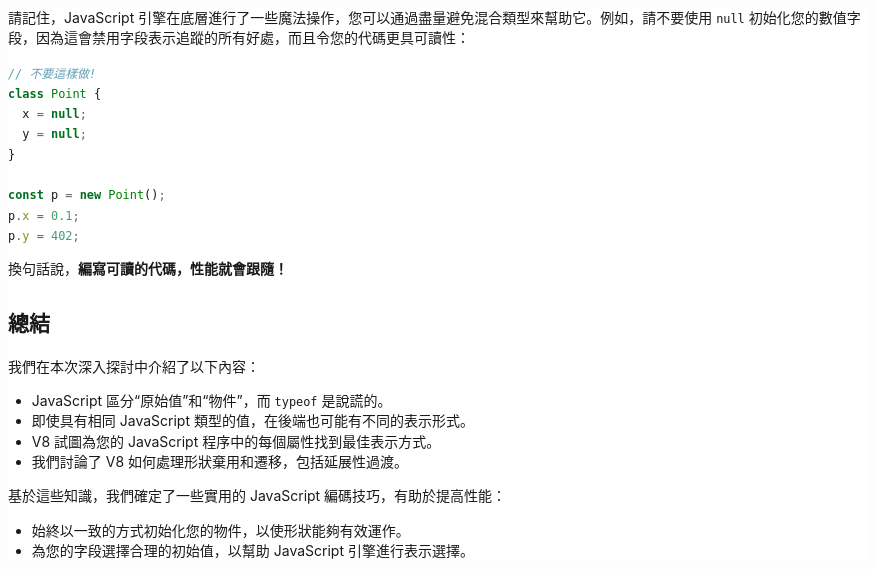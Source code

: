 請記住，JavaScript 引擎在底層進行了一些魔法操作，您可以通過盡量避免混合類型來幫助它。例如，請不要使用 `null` 初始化您的數值字段，因為這會禁用字段表示追蹤的所有好處，而且令您的代碼更具可讀性：

```js
// 不要這樣做!
class Point {
  x = null;
  y = null;
}

const p = new Point();
p.x = 0.1;
p.y = 402;
```

換句話說，**編寫可讀的代碼，性能就會跟隨！**

## 總結

我們在本次深入探討中介紹了以下內容：

- JavaScript 區分“原始值”和“物件”，而 `typeof` 是說謊的。
- 即使具有相同 JavaScript 類型的值，在後端也可能有不同的表示形式。
- V8 試圖為您的 JavaScript 程序中的每個屬性找到最佳表示方式。
- 我們討論了 V8 如何處理形狀棄用和遷移，包括延展性過渡。

基於這些知識，我們確定了一些實用的 JavaScript 編碼技巧，有助於提高性能：

- 始終以一致的方式初始化您的物件，以使形狀能夠有效運作。
- 為您的字段選擇合理的初始值，以幫助 JavaScript 引擎進行表示選擇。
